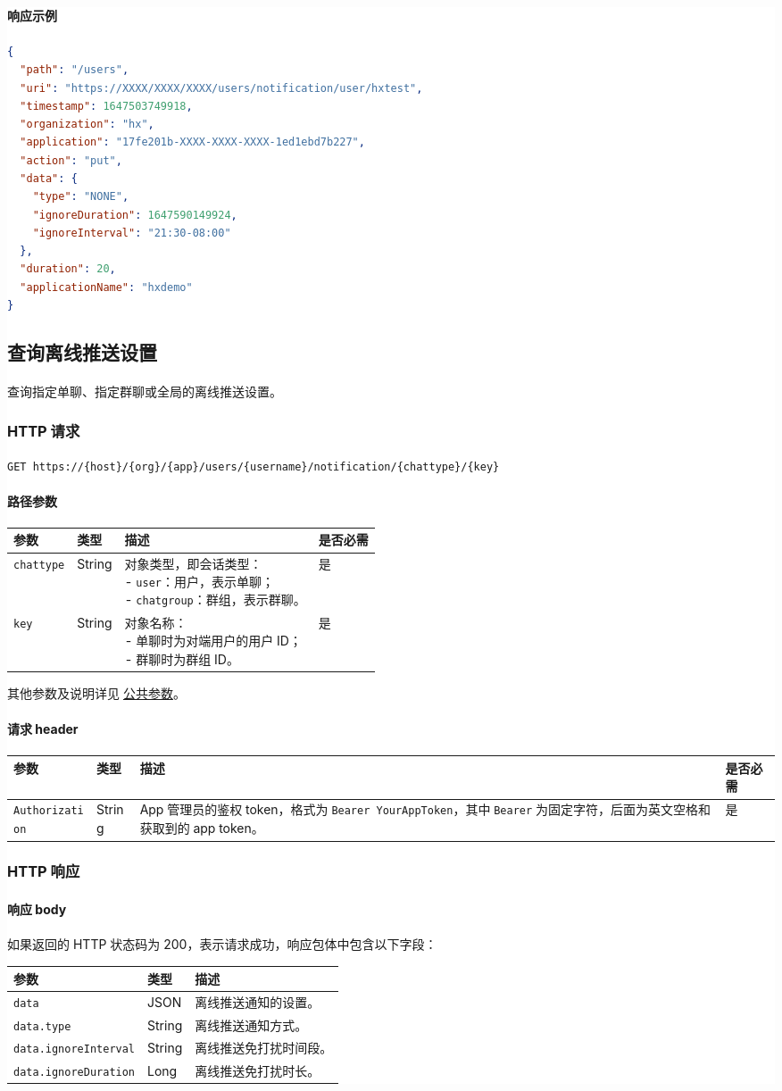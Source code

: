 #### 响应示例

```json
{
  "path": "/users",
  "uri": "https://XXXX/XXXX/XXXX/users/notification/user/hxtest",
  "timestamp": 1647503749918,
  "organization": "hx",
  "application": "17fe201b-XXXX-XXXX-XXXX-1ed1ebd7b227",
  "action": "put",
  "data": {
    "type": "NONE",
    "ignoreDuration": 1647590149924,
    "ignoreInterval": "21:30-08:00"
  },
  "duration": 20,
  "applicationName": "hxdemo"
}
```

## 查询离线推送设置

查询指定单聊、指定群聊或全局的离线推送设置。

### HTTP 请求

```http
GET https://{host}/{org}/{app}/users/{username}/notification/{chattype}/{key}
```

#### 路径参数

| 参数       | 类型   | 描述          | 是否必需 |
| :--------- | :----- | :--------------------------------- | :------- |
| `chattype` | String | 对象类型，即会话类型：<br/> - `user`：用户，表示单聊；<br/> - `chatgroup`：群组，表示群聊。 | 是       |
| `key`      | String | 对象名称：<br/> - 单聊时为对端用户的用户 ID；<br/> - 群聊时为群组 ID。                      | 是       |

其他参数及说明详见 [公共参数](#公共参数)。

#### 请求 header

| 参数            | 类型   | 描述              | 是否必需 |
| :-------------- | :----- | :----------------------- | :------- |
| `Authorization` | String | App 管理员的鉴权 token，格式为 `Bearer YourAppToken`，其中 `Bearer` 为固定字符，后面为英文空格和获取到的 app token。 | 是       |

### HTTP 响应

#### 响应 body

如果返回的 HTTP 状态码为 200，表示请求成功，响应包体中包含以下字段：

| 参数                  | 类型   | 描述                   |
| :-------------------- | :----- | :--------------------- |
| `data`                | JSON   | 离线推送通知的设置。   |
| `data.type`           | String | 离线推送通知方式。     |
| `data.ignoreInterval` | String | 离线推送免打扰时间段。 |
| `data.ignoreDuration` | Long   | 离线推送免打扰时长。   |
